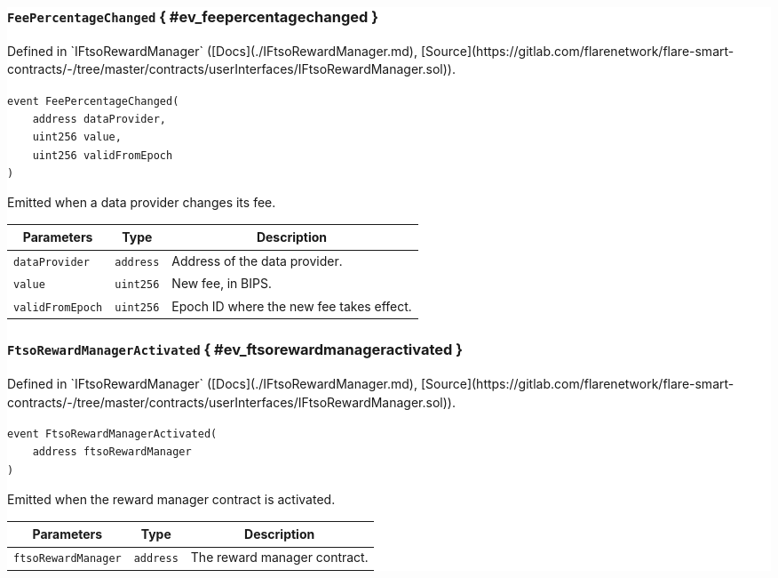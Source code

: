 <div class="api-node" markdown>

### `FeePercentageChanged` { #ev_feepercentagechanged }

<div class="api-node-source" markdown>
Defined in `IFtsoRewardManager` ([Docs](./IFtsoRewardManager.md), [Source](https://gitlab.com/flarenetwork/flare-smart-contracts/-/tree/master/contracts/userInterfaces/IFtsoRewardManager.sol)).
</div>

<div class="api-node-internal" markdown>

```solidity
event FeePercentageChanged(
    address dataProvider,
    uint256 value,
    uint256 validFromEpoch
)
```

Emitted when a data provider changes its fee.

| Parameters | Type | Description |
| ---------- | ---- | ----------- |
| `dataProvider` | `address` | Address of the data provider. |
| `value` | `uint256` | New fee, in BIPS. |
| `validFromEpoch` | `uint256` | Epoch ID where the new fee takes effect. |

</div>
</div>

<div class="api-node" markdown>

### `FtsoRewardManagerActivated` { #ev_ftsorewardmanageractivated }

<div class="api-node-source" markdown>
Defined in `IFtsoRewardManager` ([Docs](./IFtsoRewardManager.md), [Source](https://gitlab.com/flarenetwork/flare-smart-contracts/-/tree/master/contracts/userInterfaces/IFtsoRewardManager.sol)).
</div>

<div class="api-node-internal" markdown>

```solidity
event FtsoRewardManagerActivated(
    address ftsoRewardManager
)
```

Emitted when the reward manager contract is activated.

| Parameters | Type | Description |
| ---------- | ---- | ----------- |
| `ftsoRewardManager` | `address` | The reward manager contract. |

</div>
</div>
